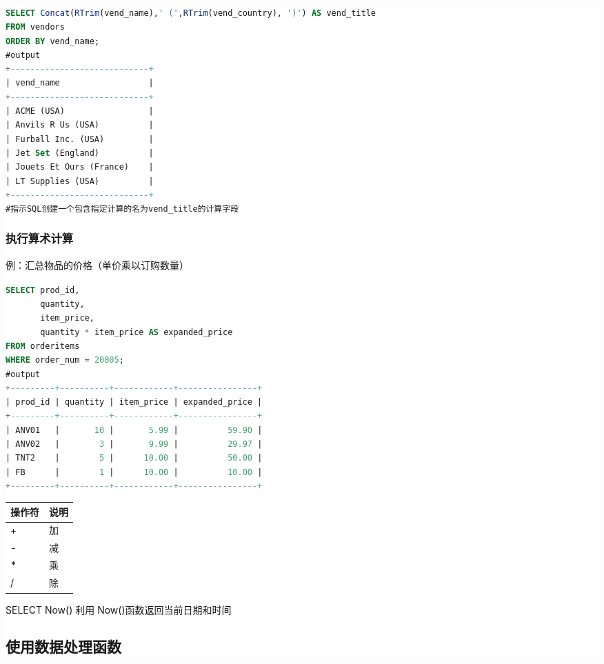 ```sql
SELECT Concat(RTrim(vend_name),' (',RTrim(vend_country), ')') AS vend_title
FROM vendors
ORDER BY vend_name;
#output
+----------------------------+
| vend_name                  |
+----------------------------+
| ACME (USA)                 |
| Anvils R Us (USA)          |
| Furball Inc. (USA)         |
| Jet Set (England)          |
| Jouets Et Ours (France)    |
| LT Supplies (USA)          |
+----------------------------+
#指示SQL创建一个包含指定计算的名为vend_title的计算字段
```

### 执行算术计算

例：汇总物品的价格（单价乘以订购数量）

```sql
SELECT prod_id,
       quantity,
       item_price,
       quantity * item_price AS expanded_price
FROM orderitems
WHERE order_num = 20005;
#output
+---------+----------+------------+----------------+
| prod_id | quantity | item_price | expanded_price |
+---------+----------+------------+----------------+
| ANV01   |       10 |       5.99 |          59.90 |
| ANV02   |        3 |       9.99 |          29.97 |
| TNT2    |        5 |      10.00 |          50.00 |
| FB      |        1 |      10.00 |          10.00 |
+---------+----------+------------+----------------+
```

| 操作符 | 说明 |
|------|----|
| + | 加 |
| - | 减 |
| * | 乘 |
| / | 除 |

SELECT Now() 利用 Now()函数返回当前日期和时间

## 使用数据处理函数
